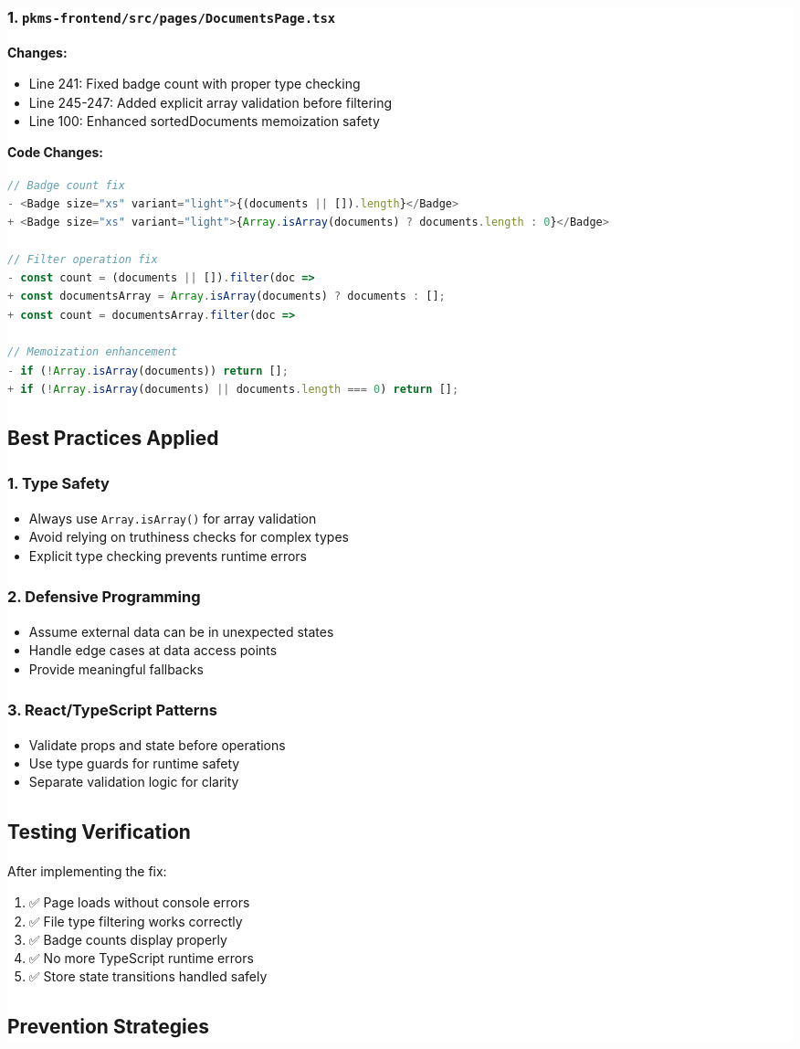 ### 1. `pkms-frontend/src/pages/DocumentsPage.tsx`
**Changes:**
- Line 241: Fixed badge count with proper type checking
- Line 245-247: Added explicit array validation before filtering
- Line 100: Enhanced sortedDocuments memoization safety

**Code Changes:**
```typescript
// Badge count fix
- <Badge size="xs" variant="light">{(documents || []).length}</Badge>
+ <Badge size="xs" variant="light">{Array.isArray(documents) ? documents.length : 0}</Badge>

// Filter operation fix
- const count = (documents || []).filter(doc => 
+ const documentsArray = Array.isArray(documents) ? documents : [];
+ const count = documentsArray.filter(doc => 

// Memoization enhancement
- if (!Array.isArray(documents)) return [];
+ if (!Array.isArray(documents) || documents.length === 0) return [];
```

## Best Practices Applied

### 1. **Type Safety**
- Always use `Array.isArray()` for array validation
- Avoid relying on truthiness checks for complex types
- Explicit type checking prevents runtime errors

### 2. **Defensive Programming**
- Assume external data can be in unexpected states
- Handle edge cases at data access points
- Provide meaningful fallbacks

### 3. **React/TypeScript Patterns**
- Validate props and state before operations
- Use type guards for runtime safety
- Separate validation logic for clarity

## Testing Verification

After implementing the fix:
1. ✅ Page loads without console errors
2. ✅ File type filtering works correctly
3. ✅ Badge counts display properly
4. ✅ No more TypeScript runtime errors
5. ✅ Store state transitions handled safely

## Prevention Strategies
